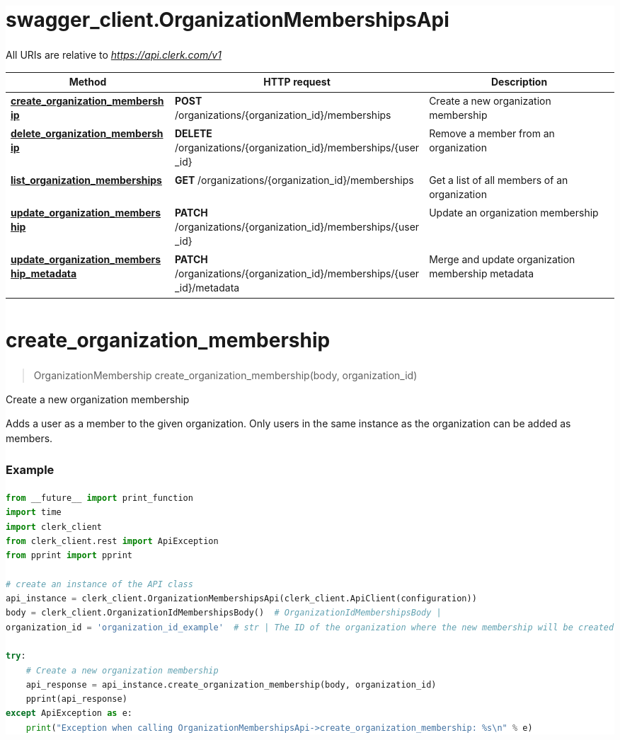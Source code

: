 # swagger_client.OrganizationMembershipsApi

All URIs are relative to *https://api.clerk.com/v1*

Method | HTTP request | Description
------------- | ------------- | -------------
[**create_organization_membership**](OrganizationMembershipsApi.md#create_organization_membership) | **POST** /organizations/{organization_id}/memberships | Create a new organization membership
[**delete_organization_membership**](OrganizationMembershipsApi.md#delete_organization_membership) | **DELETE** /organizations/{organization_id}/memberships/{user_id} | Remove a member from an organization
[**list_organization_memberships**](OrganizationMembershipsApi.md#list_organization_memberships) | **GET** /organizations/{organization_id}/memberships | Get a list of all members of an organization
[**update_organization_membership**](OrganizationMembershipsApi.md#update_organization_membership) | **PATCH** /organizations/{organization_id}/memberships/{user_id} | Update an organization membership
[**update_organization_membership_metadata**](OrganizationMembershipsApi.md#update_organization_membership_metadata) | **PATCH** /organizations/{organization_id}/memberships/{user_id}/metadata | Merge and update organization membership metadata

# **create_organization_membership**
> OrganizationMembership create_organization_membership(body, organization_id)

Create a new organization membership

Adds a user as a member to the given organization. Only users in the same instance as the organization can be added as members.

### Example

```python
from __future__ import print_function
import time
import clerk_client
from clerk_client.rest import ApiException
from pprint import pprint

# create an instance of the API class
api_instance = clerk_client.OrganizationMembershipsApi(clerk_client.ApiClient(configuration))
body = clerk_client.OrganizationIdMembershipsBody()  # OrganizationIdMembershipsBody | 
organization_id = 'organization_id_example'  # str | The ID of the organization where the new membership will be created

try:
    # Create a new organization membership
    api_response = api_instance.create_organization_membership(body, organization_id)
    pprint(api_response)
except ApiException as e:
    print("Exception when calling OrganizationMembershipsApi->create_organization_membership: %s\n" % e)
```
